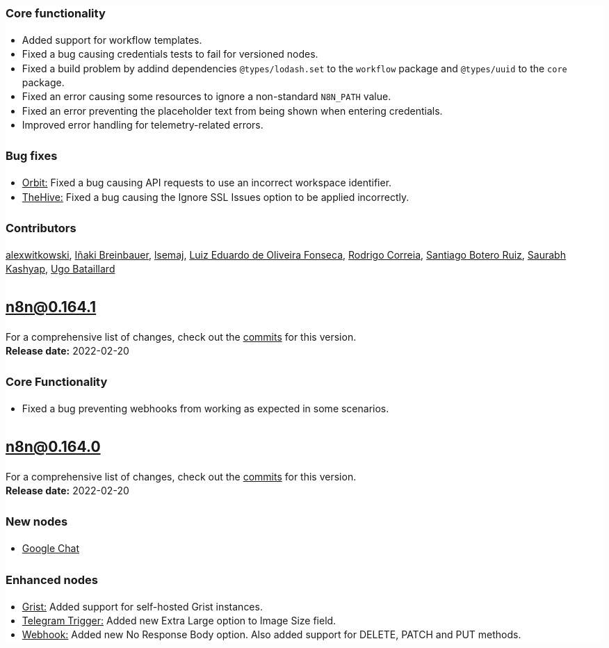 ### Core functionality

- Added support for workflow templates.
- Fixed a bug causing credentials tests to fail for versioned nodes.
- Fixed a build problem by addind dependencies `@types/lodash.set` to the `workflow` package and `@types/uuid` to the `core` package.
- Fixed an error causing some resources to ignore a non-standard `N8N_PATH` value.
- Fixed an error preventing the placeholder text from being shown when entering credentials.
- Improved error handling for telemetry-related errors.

### Bug fixes


* [Orbit:](/integrations/nodes/n8n-nodes-base.orbit/) Fixed a bug causing API requests to use an incorrect workspace identifier.
* [TheHive:](/integrations/nodes/n8n-nodes-base.theHive/)  Fixed a bug causing the Ignore SSL Issues option to be applied incorrectly.

### Contributors

[alexwitkowski](https://github.com/awitkowski0), [Iñaki Breinbauer](https://github.com/quansenB), [lsemaj](https://github.com/jamesliupenn), [Luiz Eduardo de Oliveira Fonseca](https://github.com/luizeof), [Rodrigo Correia](https://github.com/rodrigoscdc), [Santiago Botero Ruiz](https://github.com/yoky-devsavant), [Saurabh Kashyap](https://github.com/saurabharch), [Ugo Bataillard](https://github.com/knshiro)

## n8n@0.164.1

For a comprehensive list of changes, check out the [commits](https://github.com/n8n-io/n8n/compare/n8n@0.164.0...n8n@0.164.1) for this version.<br />
**Release date:** 2022-02-20

### Core Functionality

- Fixed a bug preventing webhooks from working as expected in some scenarios.

## n8n@0.164.0

For a comprehensive list of changes, check out the [commits](https://github.com/n8n-io/n8n/compare/n8n@0.163.1...n8n@0.164.0) for this version.<br />
**Release date:** 2022-02-20

### New nodes


* [Google Chat](/integrations/nodes/n8n-nodes-base.googleChat/)

### Enhanced nodes


* [Grist:](/integrations/nodes/n8n-nodes-base.grist/) Added support for self-hosted Grist instances.
* [Telegram Trigger:](/integrations/trigger-nodes/n8n-nodes-base.telegramTrigger/) Added new Extra Large option to Image Size field.
* [Webhook:](/integrations/core-nodes/n8n-nodes-base.webhook/) Added new No Response Body option. Also added support for DELETE, PATCH and PUT methods.
